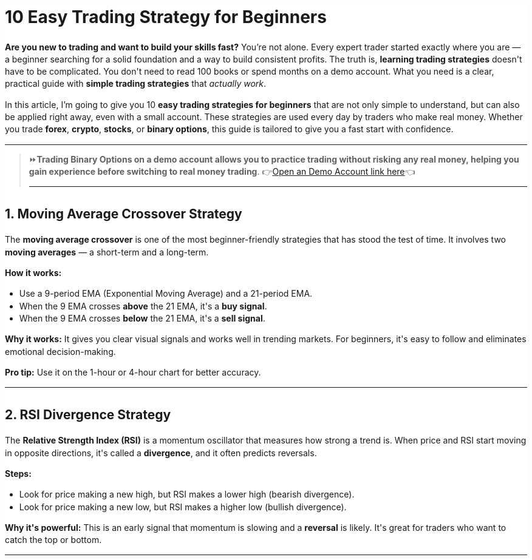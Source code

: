 # **10 Easy Trading Strategy for Beginners**

**Are you new to trading and want to build your skills fast?** You’re not alone. Every expert trader started exactly where you are — a beginner searching for a solid foundation and a way to build consistent profits. The truth is, **learning trading strategies** doesn't have to be complicated. You don't need to read 100 books or spend months on a demo account. What you need is a clear, practical guide with **simple trading strategies** that *actually work*.

In this article, I’m going to give you 10 **easy trading strategies for beginners** that are not only simple to understand, but can also be applied right away, even with a small account. These strategies are used every day by traders who make real money. Whether you trade **forex**, **crypto**, **stocks**, or **binary options**, this guide is tailored to give you a fast start with confidence.

---
> ⏩**Trading Binary Options on a demo account allows you to practice trading without risking any real money, helping you gain experience before switching to real money trading**. 👉[Open an Demo Account link here](https://linktr.ee/BestBinaryOptionsBrokers)👈
>
> ---

## **1. Moving Average Crossover Strategy**

The **moving average crossover** is one of the most beginner-friendly strategies that has stood the test of time. It involves two **moving averages** — a short-term and a long-term.

**How it works:**
- Use a 9-period EMA (Exponential Moving Average) and a 21-period EMA.
- When the 9 EMA crosses **above** the 21 EMA, it's a **buy signal**.
- When the 9 EMA crosses **below** the 21 EMA, it's a **sell signal**.

**Why it works:**
It gives you clear visual signals and works well in trending markets. For beginners, it's easy to follow and eliminates emotional decision-making.

**Pro tip:** Use it on the 1-hour or 4-hour chart for better accuracy.

---

## **2. RSI Divergence Strategy**

The **Relative Strength Index (RSI)** is a momentum oscillator that measures how strong a trend is. When price and RSI start moving in opposite directions, it's called a **divergence**, and it often predicts reversals.

**Steps:**
- Look for price making a new high, but RSI makes a lower high (bearish divergence).
- Look for price making a new low, but RSI makes a higher low (bullish divergence).

**Why it's powerful:**
This is an early signal that momentum is slowing and a **reversal** is likely. It's great for traders who want to catch the top or bottom.

---
